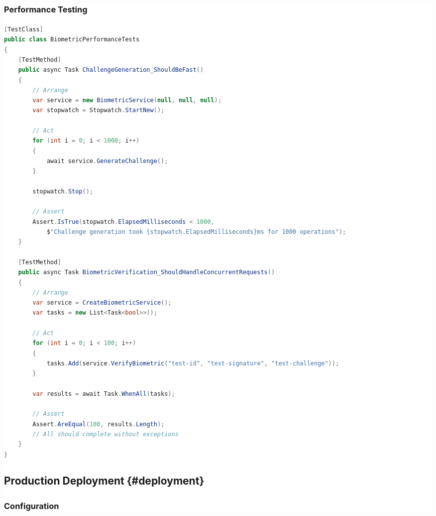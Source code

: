 ### Performance Testing

```csharp
[TestClass]
public class BiometricPerformanceTests
{
    [TestMethod]
    public async Task ChallengeGeneration_ShouldBeFast()
    {
        // Arrange
        var service = new BiometricService(null, null, null);
        var stopwatch = Stopwatch.StartNew();

        // Act
        for (int i = 0; i < 1000; i++)
        {
            await service.GenerateChallenge();
        }

        stopwatch.Stop();

        // Assert
        Assert.IsTrue(stopwatch.ElapsedMilliseconds < 1000, 
            $"Challenge generation took {stopwatch.ElapsedMilliseconds}ms for 1000 operations");
    }

    [TestMethod]
    public async Task BiometricVerification_ShouldHandleConcurrentRequests()
    {
        // Arrange
        var service = CreateBiometricService();
        var tasks = new List<Task<bool>>();

        // Act
        for (int i = 0; i < 100; i++)
        {
            tasks.Add(service.VerifyBiometric("test-id", "test-signature", "test-challenge"));
        }

        var results = await Task.WhenAll(tasks);

        // Assert
        Assert.AreEqual(100, results.Length);
        // All should complete without exceptions
    }
}
```

## Production Deployment {#deployment}

### Configuration
